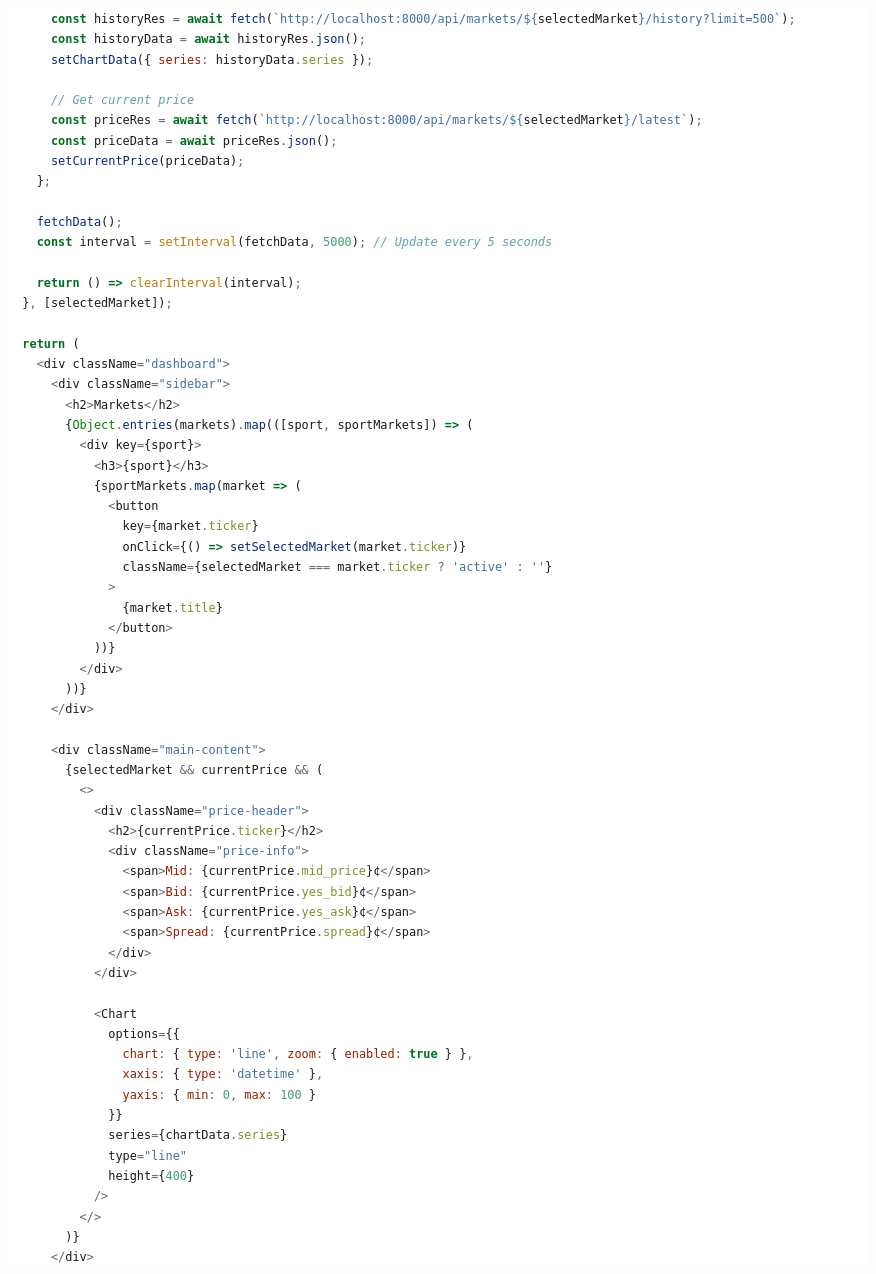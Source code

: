 ```javascript
      const historyRes = await fetch(`http://localhost:8000/api/markets/${selectedMarket}/history?limit=500`);
      const historyData = await historyRes.json();
      setChartData({ series: historyData.series });

      // Get current price
      const priceRes = await fetch(`http://localhost:8000/api/markets/${selectedMarket}/latest`);
      const priceData = await priceRes.json();
      setCurrentPrice(priceData);
    };

    fetchData();
    const interval = setInterval(fetchData, 5000); // Update every 5 seconds

    return () => clearInterval(interval);
  }, [selectedMarket]);

  return (
    <div className="dashboard">
      <div className="sidebar">
        <h2>Markets</h2>
        {Object.entries(markets).map(([sport, sportMarkets]) => (
          <div key={sport}>
            <h3>{sport}</h3>
            {sportMarkets.map(market => (
              <button
                key={market.ticker}
                onClick={() => setSelectedMarket(market.ticker)}
                className={selectedMarket === market.ticker ? 'active' : ''}
              >
                {market.title}
              </button>
            ))}
          </div>
        ))}
      </div>

      <div className="main-content">
        {selectedMarket && currentPrice && (
          <>
            <div className="price-header">
              <h2>{currentPrice.ticker}</h2>
              <div className="price-info">
                <span>Mid: {currentPrice.mid_price}¢</span>
                <span>Bid: {currentPrice.yes_bid}¢</span>
                <span>Ask: {currentPrice.yes_ask}¢</span>
                <span>Spread: {currentPrice.spread}¢</span>
              </div>
            </div>

            <Chart
              options={{
                chart: { type: 'line', zoom: { enabled: true } },
                xaxis: { type: 'datetime' },
                yaxis: { min: 0, max: 100 }
              }}
              series={chartData.series}
              type="line"
              height={400}
            />
          </>
        )}
      </div>
```